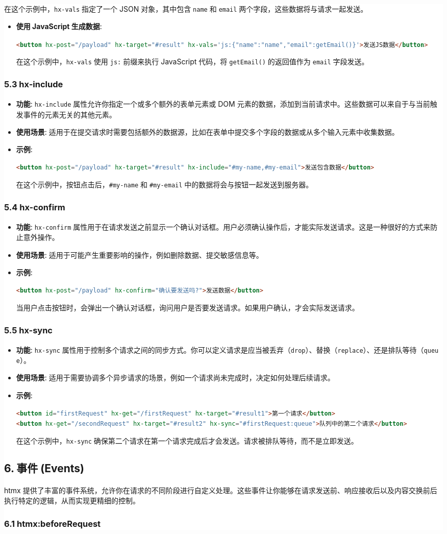   在这个示例中，`hx-vals` 指定了一个 JSON 对象，其中包含 `name` 和 `email` 两个字段，这些数据将与请求一起发送。

- **使用 JavaScript 生成数据**:

  ```html
  <button hx-post="/payload" hx-target="#result" hx-vals='js:{"name":"name","email":getEmail()}'>发送JS数据</button>
  ```

  在这个示例中，`hx-vals` 使用 `js:` 前缀来执行 JavaScript 代码，将 `getEmail()` 的返回值作为 `email` 字段发送。

### 5.3 hx-include

- **功能**: `hx-include` 属性允许你指定一个或多个额外的表单元素或 DOM 元素的数据，添加到当前请求中。这些数据可以来自于与当前触发事件的元素无关的其他元素。

- **使用场景**: 适用于在提交请求时需要包括额外的数据源，比如在表单中提交多个字段的数据或从多个输入元素中收集数据。

- **示例**:

  ```html
  <button hx-post="/payload" hx-target="#result" hx-include="#my-name,#my-email">发送包含数据</button>
  ```

  在这个示例中，按钮点击后，`#my-name` 和 `#my-email` 中的数据将会与按钮一起发送到服务器。

### 5.4 hx-confirm

- **功能**: `hx-confirm` 属性用于在请求发送之前显示一个确认对话框。用户必须确认操作后，才能实际发送请求。这是一种很好的方式来防止意外操作。

- **使用场景**: 适用于可能产生重要影响的操作，例如删除数据、提交敏感信息等。

- **示例**:

  ```html
  <button hx-post="/payload" hx-confirm="确认要发送吗?">发送数据</button>
  ```

  当用户点击按钮时，会弹出一个确认对话框，询问用户是否要发送请求。如果用户确认，才会实际发送请求。

### 5.5 hx-sync

- **功能**: `hx-sync` 属性用于控制多个请求之间的同步方式。你可以定义请求是应当被丢弃（`drop`）、替换（`replace`）、还是排队等待（`queue`）。

- **使用场景**: 适用于需要协调多个异步请求的场景，例如一个请求尚未完成时，决定如何处理后续请求。

- **示例**:

  ```html
  <button id="firstRequest" hx-get="/firstRequest" hx-target="#result1">第一个请求</button>
  <button hx-get="/secondRequest" hx-target="#result2" hx-sync="#firstRequest:queue">队列中的第二个请求</button>
  ```

  在这个示例中，`hx-sync` 确保第二个请求在第一个请求完成后才会发送。请求被排队等待，而不是立即发送。

## 6. 事件 (Events)

htmx 提供了丰富的事件系统，允许你在请求的不同阶段进行自定义处理。这些事件让你能够在请求发送前、响应接收后以及内容交换前后执行特定的逻辑，从而实现更精细的控制。

### 6.1 htmx:beforeRequest

